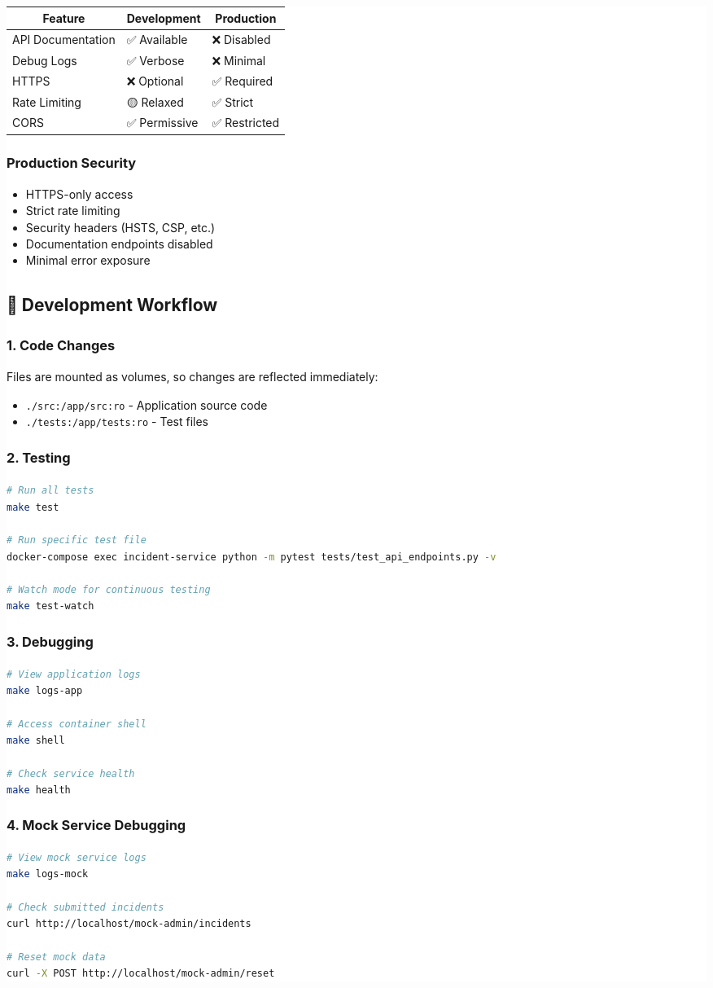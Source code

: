 | Feature | Development | Production |
|---------|-------------|------------|
| API Documentation | ✅ Available | ❌ Disabled |
| Debug Logs | ✅ Verbose | ❌ Minimal |
| HTTPS | ❌ Optional | ✅ Required |
| Rate Limiting | 🟡 Relaxed | ✅ Strict |
| CORS | ✅ Permissive | ✅ Restricted |

### Production Security
- HTTPS-only access
- Strict rate limiting
- Security headers (HSTS, CSP, etc.)
- Documentation endpoints disabled
- Minimal error exposure

## 🐛 Development Workflow

### 1. Code Changes
Files are mounted as volumes, so changes are reflected immediately:
- `./src:/app/src:ro` - Application source code
- `./tests:/app/tests:ro` - Test files

### 2. Testing
```bash
# Run all tests
make test

# Run specific test file
docker-compose exec incident-service python -m pytest tests/test_api_endpoints.py -v

# Watch mode for continuous testing
make test-watch
```

### 3. Debugging
```bash
# View application logs
make logs-app

# Access container shell
make shell

# Check service health
make health
```

### 4. Mock Service Debugging
```bash
# View mock service logs
make logs-mock

# Check submitted incidents
curl http://localhost/mock-admin/incidents

# Reset mock data
curl -X POST http://localhost/mock-admin/reset
```
